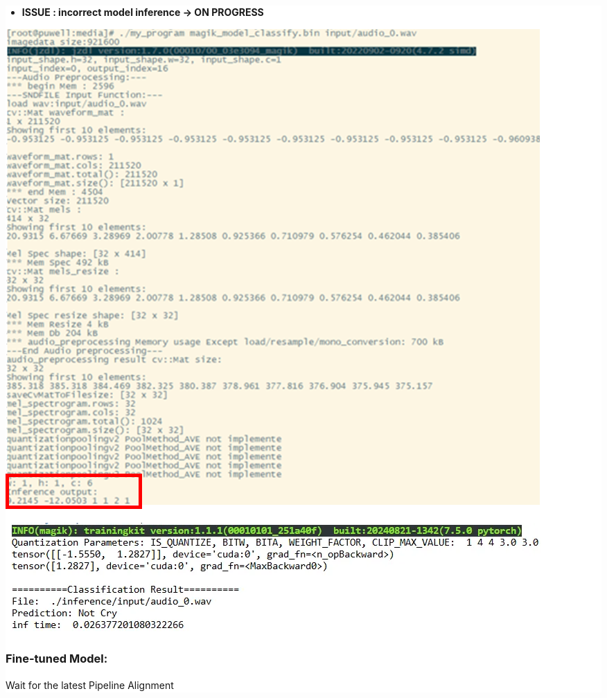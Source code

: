 - **ISSUE : incorrect model inference → ON PROGRESS**

![image.png](image%209.png)

![image.png](c6142db8-f7ab-4b01-8ec1-e44b33120c0f.png)

### Fine-tuned Model:

Wait for the latest Pipeline Alignment
